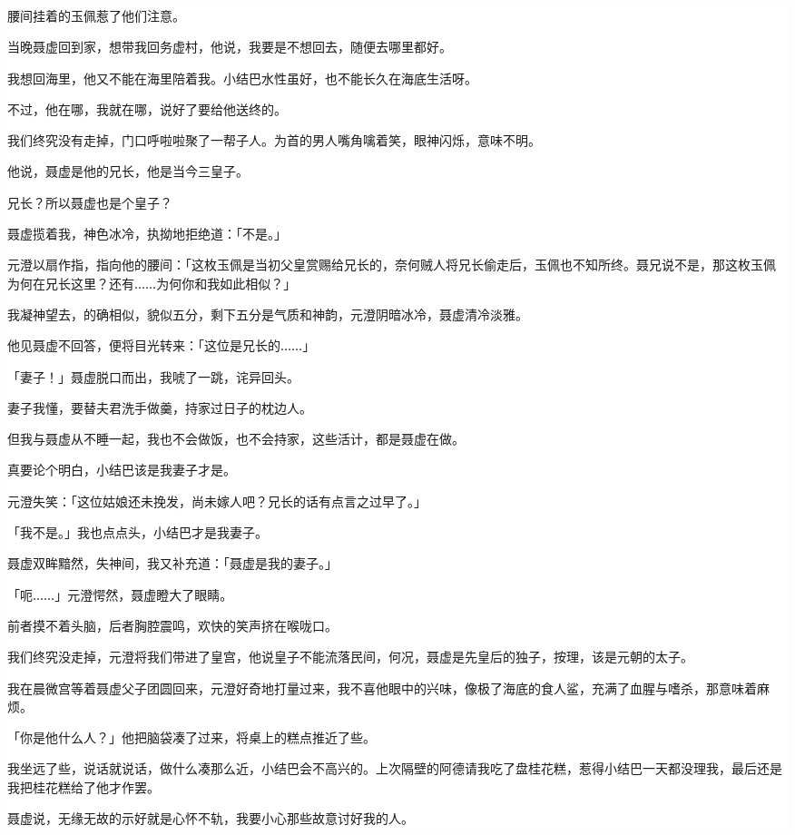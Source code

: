 腰间挂着的玉佩惹了他们注意。


当晚聂虚回到家，想带我回务虚村，他说，我要是不想回去，随便去哪里都好。


我想回海里，他又不能在海里陪着我。小结巴水性虽好，也不能长久在海底生活呀。


不过，他在哪，我就在哪，说好了要给他送终的。


我们终究没有走掉，门口呼啦啦聚了一帮子人。为首的男人嘴角噙着笑，眼神闪烁，意味不明。


他说，聂虚是他的兄长，他是当今三皇子。


兄长？所以聂虚也是个皇子？


聂虚揽着我，神色冰冷，执拗地拒绝道：「不是。」


元澄以扇作指，指向他的腰间：「这枚玉佩是当初父皇赏赐给兄长的，奈何贼人将兄长偷走后，玉佩也不知所终。聂兄说不是，那这枚玉佩为何在兄长这里？还有……为何你和我如此相似？」


我凝神望去，的确相似，貌似五分，剩下五分是气质和神韵，元澄阴暗冰冷，聂虚清冷淡雅。


他见聂虚不回答，便将目光转来：「这位是兄长的……」


「妻子！」聂虚脱口而出，我唬了一跳，诧异回头。


妻子我懂，要替夫君洗手做羹，持家过日子的枕边人。


但我与聂虚从不睡一起，我也不会做饭，也不会持家，这些活计，都是聂虚在做。


真要论个明白，小结巴该是我妻子才是。


元澄失笑：「这位姑娘还未挽发，尚未嫁人吧？兄长的话有点言之过早了。」


「我不是。」我也点点头，小结巴才是我妻子。


聂虚双眸黯然，失神间，我又补充道：「聂虚是我的妻子。」


「呃……」元澄愕然，聂虚瞪大了眼睛。


前者摸不着头脑，后者胸腔震鸣，欢快的笑声挤在喉咙口。


我们终究没走掉，元澄将我们带进了皇宫，他说皇子不能流落民间，何况，聂虚是先皇后的独子，按理，该是元朝的太子。


我在晨微宫等着聂虚父子团圆回来，元澄好奇地打量过来，我不喜他眼中的兴味，像极了海底的食人鲨，充满了血腥与嗜杀，那意味着麻烦。


「你是他什么人？」他把脑袋凑了过来，将桌上的糕点推近了些。


我坐远了些，说话就说话，做什么凑那么近，小结巴会不高兴的。上次隔壁的阿德请我吃了盘桂花糕，惹得小结巴一天都没理我，最后还是我把桂花糕给了他才作罢。


聂虚说，无缘无故的示好就是心怀不轨，我要小心那些故意讨好我的人。
